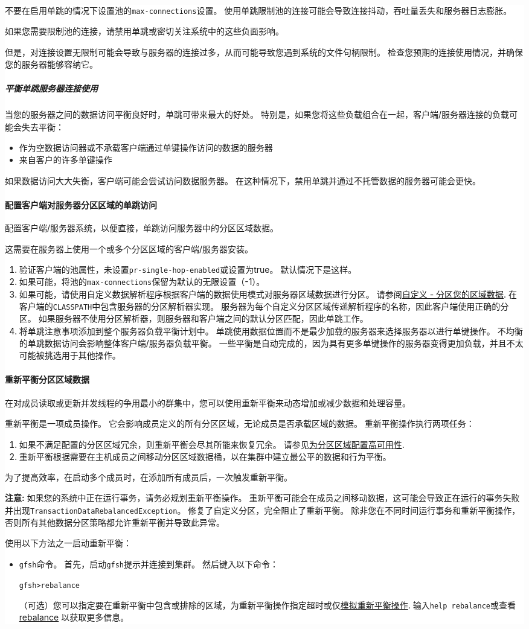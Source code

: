 不要在启用单跳的情况下设置池的`max-connections`设置。 使用单跳限制池的连接可能会导致连接抖动，吞吐量丢失和服务器日志膨胀。

如果您需要限制池的连接，请禁用单跳或密切关注系统中的这些负面影响。

但是，对连接设置无限制可能会导致与服务器的连接过多，从而可能导致您遇到系统的文件句柄限制。 检查您预期的连接使用情况，并确保您的服务器能够容纳它。

<a name="39______平衡单跳服务器连接使用"></a>
##### 平衡单跳服务器连接使用

当您的服务器之间的数据访问平衡良好时，单跳可带来最大的好处。 特别是，如果您将这些负载组合在一起，客户端/服务器连接的负载可能会失去平衡：

- 作为空数据访问器或不承载客户端通过单键操作访问的数据的服务器
- 来自客户的许多单键操作

如果数据访问大大失衡，客户端可能会尝试访问数据服务器。 在这种情况下，禁用单跳并通过不托管数据的服务器可能会更快。


<a name="40_____配置客户端对服务器分区区域的单跳访问"></a>
#### 配置客户端对服务器分区区域的单跳访问

配置客户端/服务器系统，以便直接，单跳访问服务器中的分区区域数据。

这需要在服务器上使用一个或多个分区区域的客户端/服务器安装。

1. 验证客户端的池属性，未设置`pr-single-hop-enabled`或设置为true。 默认情况下是这样。
2. 如果可能，将池的`max-connections`保留为默认的无限设置（-1）。
3. 如果可能，请使用自定义数据解析程序根据客户端的数据使用模式对服务器区域数据进行分区。 请参阅[自定义 - 分区您的区域数据](https://geode.apache.org/docs/guide/17/developing/partitioned_regions/using_custom_partition_resolvers.html). 在客户端的`CLASSPATH`中包含服务器的分区解析器实现。 服务器为每个自定义分区区域传递解析程序的名称，因此客户端使用正确的分区。 如果服务器不使用分区解析器，则服务器和客户端之间的默认分区匹配，因此单跳工作。
4. 将单跳注意事项添加到整个服务器负载平衡计划中。 单跳使用数据位置而不是最少加载的服务器来选择服务器以进行单键操作。 不均衡的单跳数据访问会影响整体客户端/服务器负载平衡。 一些平衡是自动完成的，因为具有更多单键操作的服务器变得更加负载，并且不太可能被挑选用于其他操作。


<a name="41_____重新平衡分区区域数据"></a>
#### 重新平衡分区区域数据

在对成员读取或更新并发线程的争用最小的群集中，您可以使用重新平衡来动态增加或减少数据和处理容量。

重新平衡是一项成员操作。 它会影响成员定义的所有分区区域，无论成员是否承载区域的数据。 重新平衡操作执行两项任务：

1. 如果不满足配置的分区区域冗余，则重新平衡会尽其所能来恢复冗余。 请参见[为分区区域配置高可用性](https://geode.apache.org/docs/guide/17/developing/partitioned_regions/configuring_ha_for_pr.html).
2. 重新平衡根据需要在主机成员之间移动分区区域数据桶，以在集群中建立最公平的数据和行为平衡。

为了提高效率，在启动多个成员时，在添加所有成员后，一次触发重新平衡。

**注意:** 如果您的系统中正在运行事务，请务必规划重新平衡操作。 重新平衡可能会在成员之间移动数据，这可能会导致正在运行的事务失败并出现`TransactionDataRebalancedException`。 修复了自定义分区，完全阻止了重新平衡。 除非您在不同时间运行事务和重新平衡操作，否则所有其他数据分区策略都允许重新平衡并导致此异常。

使用以下方法之一启动重新平衡：

- `gfsh`命令。 首先，启动`gfsh`提示并连接到集群。 然后键入以下命令：

  ```
  gfsh>rebalance
  ```

  （可选）您可以指定要在重新平衡中包含或排除的区域，为重新平衡操作指定超时或仅[模拟重新平衡操作](https://geode.apache.org/docs/guide/17/developing/partitioned_regions/rebalancing_pr_data.html#rebalancing_pr_data__section_495FEE48ED60433BADB7D36C73279C89). 输入`help rebalance`或查看[rebalance](https://geode.apache.org/docs/guide/17/tools_modules/gfsh/command-pages/rebalance.html) 以获取更多信息。
